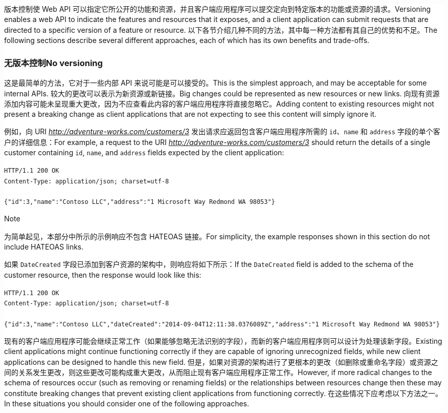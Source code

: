 <span data-ttu-id="0ad0d-407">版本控制使 Web API 可以指定它所公开的功能和资源，并且客户端应用程序可以提交定向到特定版本的功能或资源的请求。</span><span class="sxs-lookup"><span data-stu-id="0ad0d-407">Versioning enables a web API to indicate the features and resources that it exposes, and a client application can submit requests that are directed to a specific version of a feature or resource.</span></span> <span data-ttu-id="0ad0d-408">以下各节介绍几种不同的方法，其中每一种方法都有其自己的优势和不足。</span><span class="sxs-lookup"><span data-stu-id="0ad0d-408">The following sections describe several different approaches, each of which has its own benefits and trade-offs.</span></span>

### <a name="no-versioning"></a><span data-ttu-id="0ad0d-409">无版本控制</span><span class="sxs-lookup"><span data-stu-id="0ad0d-409">No versioning</span></span>
<span data-ttu-id="0ad0d-410">这是最简单的方法，它对于一些内部 API 来说可能是可以接受的。</span><span class="sxs-lookup"><span data-stu-id="0ad0d-410">This is the simplest approach, and may be acceptable for some internal APIs.</span></span> <span data-ttu-id="0ad0d-411">较大的更改可以表示为新资源或新链接。</span><span class="sxs-lookup"><span data-stu-id="0ad0d-411">Big changes could be represented as new resources or new links.</span></span>  <span data-ttu-id="0ad0d-412">向现有资源添加内容可能未呈现重大更改，因为不应查看此内容的客户端应用程序将直接忽略它。</span><span class="sxs-lookup"><span data-stu-id="0ad0d-412">Adding content to existing resources might not present a breaking change as client applications that are not expecting to see this content will simply ignore it.</span></span>

<span data-ttu-id="0ad0d-413">例如，向 URI *http://adventure-works.com/customers/3* 发出请求应返回包含客户端应用程序所需的 `id`、`name` 和 `address` 字段的单个客户的详细信息：</span><span class="sxs-lookup"><span data-stu-id="0ad0d-413">For example, a request to the URI *http://adventure-works.com/customers/3* should return the details of a single customer containing `id`, `name`, and `address` fields expected by the client application:</span></span>

```HTTP
HTTP/1.1 200 OK
Content-Type: application/json; charset=utf-8

{"id":3,"name":"Contoso LLC","address":"1 Microsoft Way Redmond WA 98053"}
```

> [!NOTE]
> <span data-ttu-id="0ad0d-414">为简单起见，本部分中所示的示例响应不包含 HATEOAS 链接。</span><span class="sxs-lookup"><span data-stu-id="0ad0d-414">For simplicity, the example responses shown in this section do not include HATEOAS links.</span></span>
>
>

<span data-ttu-id="0ad0d-415">如果 `DateCreated` 字段已添加到客户资源的架构中，则响应将如下所示：</span><span class="sxs-lookup"><span data-stu-id="0ad0d-415">If the `DateCreated` field is added to the schema of the customer resource, then the response would look like this:</span></span>

```HTTP
HTTP/1.1 200 OK
Content-Type: application/json; charset=utf-8

{"id":3,"name":"Contoso LLC","dateCreated":"2014-09-04T12:11:38.0376089Z","address":"1 Microsoft Way Redmond WA 98053"}
```

<span data-ttu-id="0ad0d-416">现有的客户端应用程序可能会继续正常工作（如果能够忽略无法识别的字段），而新的客户端应用程序则可以设计为处理该新字段。</span><span class="sxs-lookup"><span data-stu-id="0ad0d-416">Existing client applications might continue functioning correctly if they are capable of ignoring unrecognized fields, while new client applications can be designed to handle this new field.</span></span> <span data-ttu-id="0ad0d-417">但是，如果对资源的架构进行了更根本的更改（如删除或重命名字段）或资源之间的关系发生更改，则这些更改可能构成重大更改，从而阻止现有客户端应用程序正常工作。</span><span class="sxs-lookup"><span data-stu-id="0ad0d-417">However, if more radical changes to the schema of resources occur (such as removing or renaming fields) or the relationships between resources change then these may constitute breaking changes that prevent existing client applications from functioning correctly.</span></span> <span data-ttu-id="0ad0d-418">在这些情况下应考虑以下方法之一。</span><span class="sxs-lookup"><span data-stu-id="0ad0d-418">In these situations you should consider one of the following approaches.</span></span>
